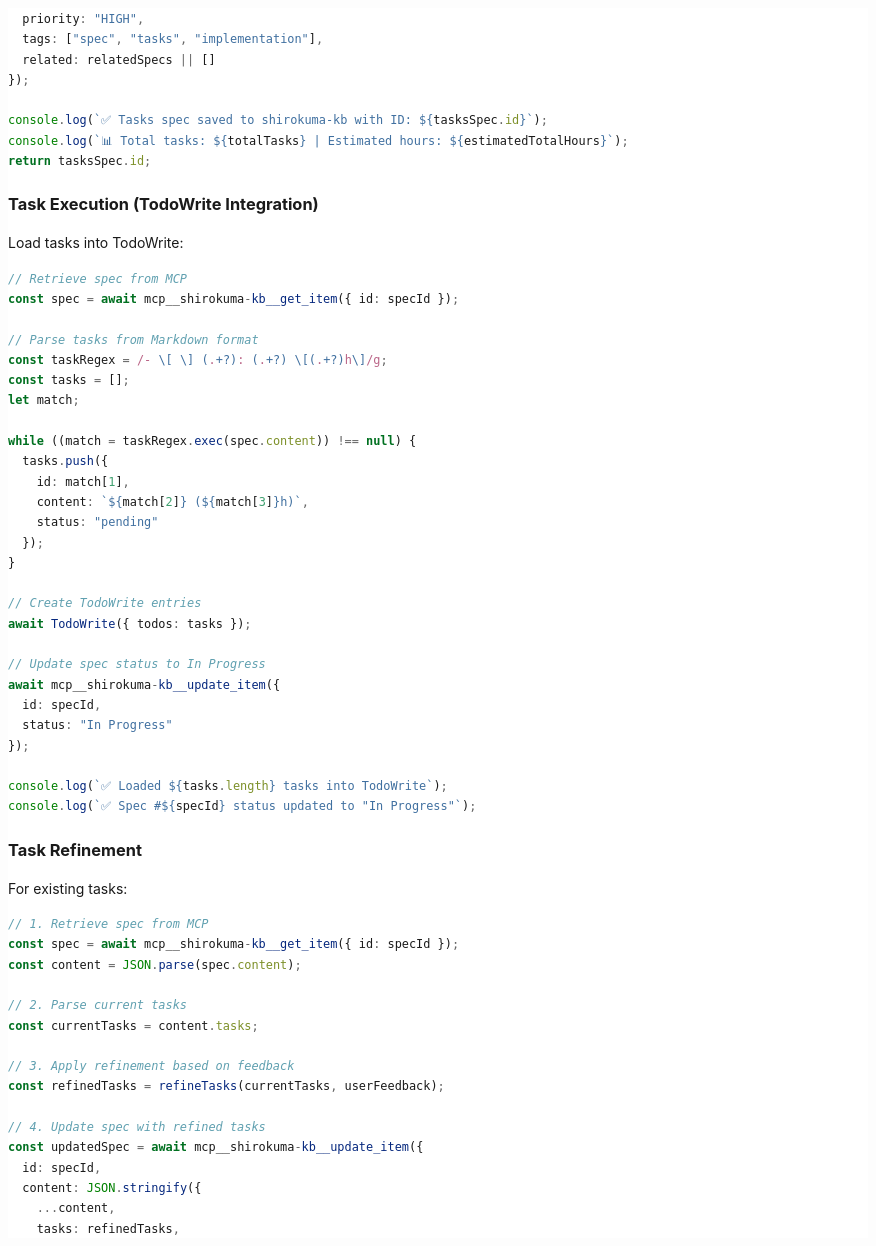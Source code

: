 ```typescript
  priority: "HIGH",
  tags: ["spec", "tasks", "implementation"],
  related: relatedSpecs || []
});

console.log(`✅ Tasks spec saved to shirokuma-kb with ID: ${tasksSpec.id}`);
console.log(`📊 Total tasks: ${totalTasks} | Estimated hours: ${estimatedTotalHours}`);
return tasksSpec.id;
```

### Task Execution (TodoWrite Integration)

Load tasks into TodoWrite:

```typescript
// Retrieve spec from MCP
const spec = await mcp__shirokuma-kb__get_item({ id: specId });

// Parse tasks from Markdown format
const taskRegex = /- \[ \] (.+?): (.+?) \[(.+?)h\]/g;
const tasks = [];
let match;

while ((match = taskRegex.exec(spec.content)) !== null) {
  tasks.push({
    id: match[1],
    content: `${match[2]} (${match[3]}h)`,
    status: "pending"
  });
}

// Create TodoWrite entries
await TodoWrite({ todos: tasks });

// Update spec status to In Progress
await mcp__shirokuma-kb__update_item({
  id: specId,
  status: "In Progress"
});

console.log(`✅ Loaded ${tasks.length} tasks into TodoWrite`);
console.log(`✅ Spec #${specId} status updated to "In Progress"`);
```

### Task Refinement

For existing tasks:

```typescript
// 1. Retrieve spec from MCP
const spec = await mcp__shirokuma-kb__get_item({ id: specId });
const content = JSON.parse(spec.content);

// 2. Parse current tasks
const currentTasks = content.tasks;

// 3. Apply refinement based on feedback
const refinedTasks = refineTasks(currentTasks, userFeedback);

// 4. Update spec with refined tasks
const updatedSpec = await mcp__shirokuma-kb__update_item({
  id: specId,
  content: JSON.stringify({
    ...content,
    tasks: refinedTasks,
```